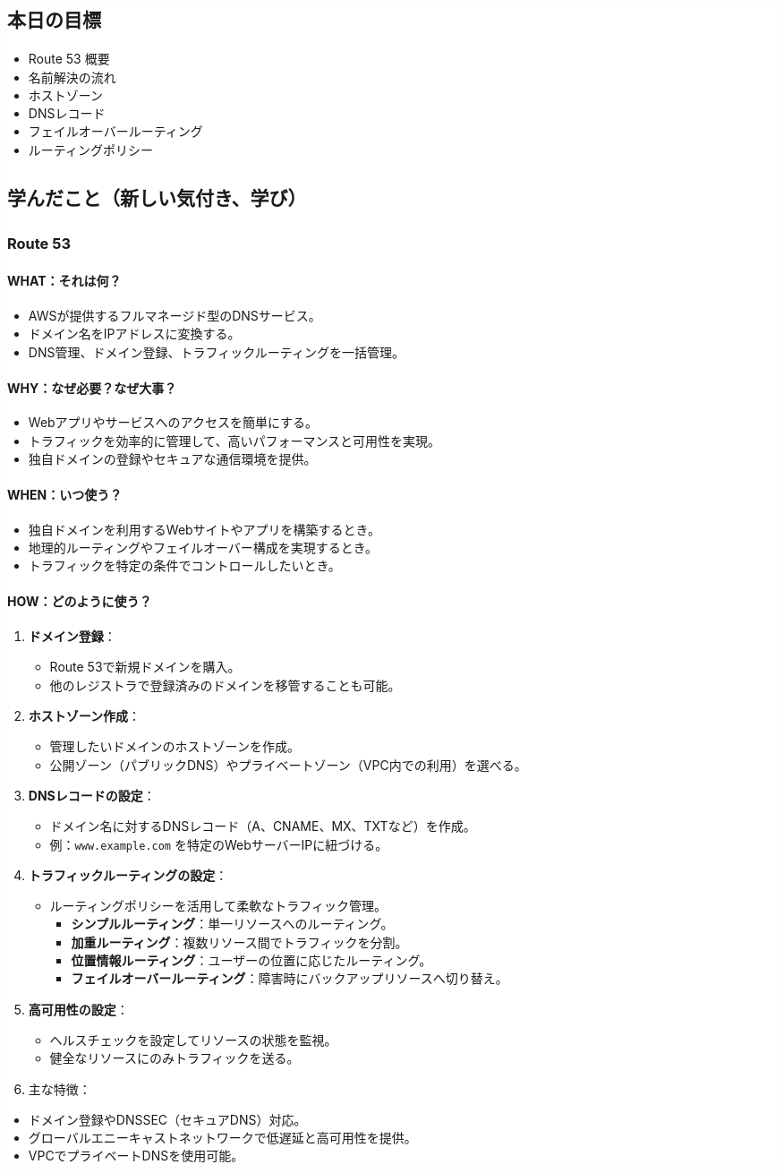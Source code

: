## 本日の目標
- Route 53 概要
- 名前解決の流れ
- ホストゾーン
- DNSレコード
- フェイルオーバールーティング
- ルーティングポリシー

## 学んだこと（新しい気付き、学び）

### Route 53
#### WHAT：それは何？
- AWSが提供するフルマネージド型のDNSサービス。
- ドメイン名をIPアドレスに変換する。
- DNS管理、ドメイン登録、トラフィックルーティングを一括管理。

#### WHY：なぜ必要？なぜ大事？
- Webアプリやサービスへのアクセスを簡単にする。
- トラフィックを効率的に管理して、高いパフォーマンスと可用性を実現。
- 独自ドメインの登録やセキュアな通信環境を提供。

#### WHEN：いつ使う？
- 独自ドメインを利用するWebサイトやアプリを構築するとき。
- 地理的ルーティングやフェイルオーバー構成を実現するとき。
- トラフィックを特定の条件でコントロールしたいとき。

#### HOW：どのように使う？
1. **ドメイン登録**：
   - Route 53で新規ドメインを購入。
   - 他のレジストラで登録済みのドメインを移管することも可能。

2. **ホストゾーン作成**：
   - 管理したいドメインのホストゾーンを作成。
   - 公開ゾーン（パブリックDNS）やプライベートゾーン（VPC内での利用）を選べる。

3. **DNSレコードの設定**：
   - ドメイン名に対するDNSレコード（A、CNAME、MX、TXTなど）を作成。
   - 例：`www.example.com` を特定のWebサーバーIPに紐づける。

4. **トラフィックルーティングの設定**：
   - ルーティングポリシーを活用して柔軟なトラフィック管理。
     - **シンプルルーティング**：単一リソースへのルーティング。
     - **加重ルーティング**：複数リソース間でトラフィックを分割。
     - **位置情報ルーティング**：ユーザーの位置に応じたルーティング。
     - **フェイルオーバールーティング**：障害時にバックアップリソースへ切り替え。

5. **高可用性の設定**：
   - ヘルスチェックを設定してリソースの状態を監視。
   - 健全なリソースにのみトラフィックを送る。

6. 主な特徴：
  - ドメイン登録やDNSSEC（セキュアDNS）対応。
  - グローバルエニーキャストネットワークで低遅延と高可用性を提供。
  - VPCでプライベートDNSを使用可能。
